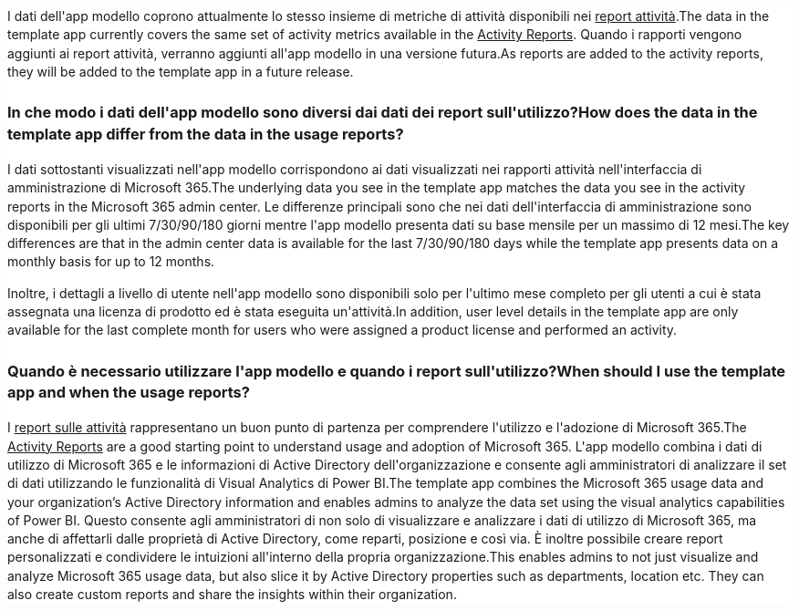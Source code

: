 <span data-ttu-id="7a630-187">I dati dell'app modello coprono attualmente lo stesso insieme di metriche di attività disponibili nei [report attività](../activity-reports/activity-reports.md).</span><span class="sxs-lookup"><span data-stu-id="7a630-187">The data in the template app currently covers the same set of activity metrics available in the [Activity Reports](../activity-reports/activity-reports.md).</span></span> <span data-ttu-id="7a630-188">Quando i rapporti vengono aggiunti ai report attività, verranno aggiunti all'app modello in una versione futura.</span><span class="sxs-lookup"><span data-stu-id="7a630-188">As reports are added to the activity reports, they will be added to the template app in a future release.</span></span>

### <a name="how-does-the-data-in-the-template-app-differ-from-the-data-in-the-usage-reports"></a><span data-ttu-id="7a630-189">In che modo i dati dell'app modello sono diversi dai dati dei report sull'utilizzo?</span><span class="sxs-lookup"><span data-stu-id="7a630-189">How does the data in the template app differ from the data in the usage reports?</span></span>

<span data-ttu-id="7a630-190">I dati sottostanti visualizzati nell'app modello corrispondono ai dati visualizzati nei rapporti attività nell'interfaccia di amministrazione di Microsoft 365.</span><span class="sxs-lookup"><span data-stu-id="7a630-190">The underlying data you see in the template app matches the data you see in the activity reports in the Microsoft 365 admin center.</span></span> <span data-ttu-id="7a630-191">Le differenze principali sono che nei dati dell'interfaccia di amministrazione sono disponibili per gli ultimi 7/30/90/180 giorni mentre l'app modello presenta dati su base mensile per un massimo di 12 mesi.</span><span class="sxs-lookup"><span data-stu-id="7a630-191">The key differences are that in the admin center data is available for the last 7/30/90/180 days while the template app presents data on a monthly basis for up to 12 months.</span></span>

<span data-ttu-id="7a630-192">Inoltre, i dettagli a livello di utente nell'app modello sono disponibili solo per l'ultimo mese completo per gli utenti a cui è stata assegnata una licenza di prodotto ed è stata eseguita un'attività.</span><span class="sxs-lookup"><span data-stu-id="7a630-192">In addition, user level details in the template app are only available for the last complete month for users who were assigned a product license and performed an activity.</span></span>

### <a name="when-should-i-use-the-template-app-and-when-the-usage-reports"></a><span data-ttu-id="7a630-193">Quando è necessario utilizzare l'app modello e quando i report sull'utilizzo?</span><span class="sxs-lookup"><span data-stu-id="7a630-193">When should I use the template app and when the usage reports?</span></span>

<span data-ttu-id="7a630-194">I [report sulle attività](../activity-reports/activity-reports.md) rappresentano un buon punto di partenza per comprendere l'utilizzo e l'adozione di Microsoft 365.</span><span class="sxs-lookup"><span data-stu-id="7a630-194">The [Activity Reports](../activity-reports/activity-reports.md)  are a good starting point to understand usage and adoption of Microsoft 365.</span></span> <span data-ttu-id="7a630-195">L'app modello combina i dati di utilizzo di Microsoft 365 e le informazioni di Active Directory dell'organizzazione e consente agli amministratori di analizzare il set di dati utilizzando le funzionalità di Visual Analytics di Power BI.</span><span class="sxs-lookup"><span data-stu-id="7a630-195">The template app combines the Microsoft 365 usage data and your organization’s Active Directory information and enables admins to analyze the data set using the visual analytics capabilities of Power BI.</span></span> <span data-ttu-id="7a630-196">Questo consente agli amministratori di non solo di visualizzare e analizzare i dati di utilizzo di Microsoft 365, ma anche di affettarli dalle proprietà di Active Directory, come reparti, posizione e così via. È inoltre possibile creare report personalizzati e condividere le intuizioni all'interno della propria organizzazione.</span><span class="sxs-lookup"><span data-stu-id="7a630-196">This enables admins to not just visualize and analyze Microsoft 365 usage data, but also slice it by Active Directory properties such as departments, location etc. They can also create custom reports and share the insights within their organization.</span></span> 
